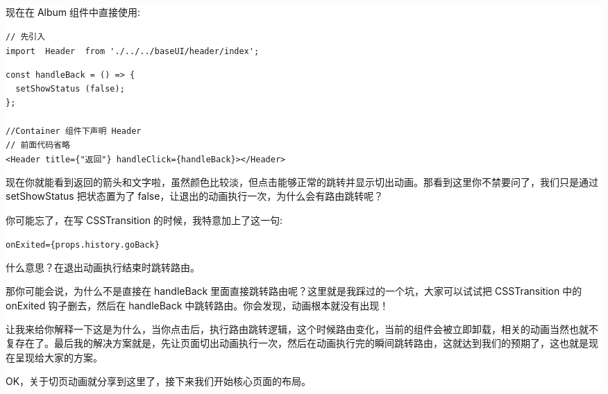现在在 Album 组件中直接使用:

```
// 先引入
import  Header  from './../../baseUI/header/index';

```

```
const handleBack = () => {
  setShowStatus (false);
};

//Container 组件下声明 Header
// 前面代码省略
<Header title={"返回"} handleClick={handleBack}></Header>

```

现在你就能看到返回的箭头和文字啦，虽然颜色比较淡，但点击能够正常的跳转并显示切出动画。那看到这里你不禁要问了，我们只是通过 setShowStatus 把状态置为了 false，让退出的动画执行一次，为什么会有路由跳转呢？

你可能忘了，在写 CSSTransition 的时候，我特意加上了这一句:

```
onExited={props.history.goBack}

```

什么意思？在退出动画执行结束时跳转路由。

那你可能会说，为什么不是直接在 handleBack 里面直接跳转路由呢？这里就是我踩过的一个坑，大家可以试试把 CSSTransition 中的 onExited 钩子删去，然后在 handleBack 中跳转路由。你会发现，动画根本就没有出现！

让我来给你解释一下这是为什么，当你点击后，执行路由跳转逻辑，这个时候路由变化，当前的组件会被立即卸载，相关的动画当然也就不复存在了。最后我的解决方案就是，先让页面切出动画执行一次，然后在动画执行完的瞬间跳转路由，这就达到我们的预期了，这也就是现在呈现给大家的方案。

OK，关于切页动画就分享到这里了，接下来我们开始核心页面的布局。